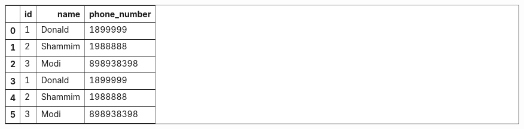


<div>
<style scoped>
    .dataframe tbody tr th:only-of-type {
        vertical-align: middle;
    }

    .dataframe tbody tr th {
        vertical-align: top;
    }

    .dataframe thead th {
        text-align: right;
    }
</style>
<table border="1" class="dataframe">
  <thead>
    <tr style="text-align: right;">
      <th></th>
      <th>id</th>
      <th>name</th>
      <th>phone_number</th>
    </tr>
  </thead>
  <tbody>
    <tr>
      <th>0</th>
      <td>1</td>
      <td>Donald</td>
      <td>1899999</td>
    </tr>
    <tr>
      <th>1</th>
      <td>2</td>
      <td>Shammim</td>
      <td>1988888</td>
    </tr>
    <tr>
      <th>2</th>
      <td>3</td>
      <td>Modi</td>
      <td>898938398</td>
    </tr>
    <tr>
      <th>3</th>
      <td>1</td>
      <td>Donald</td>
      <td>1899999</td>
    </tr>
    <tr>
      <th>4</th>
      <td>2</td>
      <td>Shammim</td>
      <td>1988888</td>
    </tr>
    <tr>
      <th>5</th>
      <td>3</td>
      <td>Modi</td>
      <td>898938398</td>
    </tr>
  </tbody>
</table>
</div>